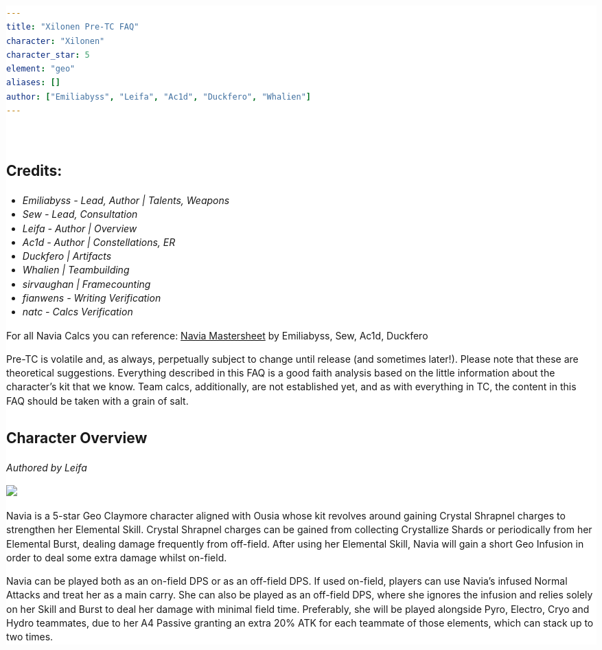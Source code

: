 ```yaml
---
title: "Xilonen Pre-TC FAQ"
character: "Xilonen"
character_star: 5
element: "geo"
aliases: []
author: ["Emiliabyss", "Leifa", "Ac1d", "Duckfero", "Whalien"]
---
```


<br>

## Credits:

-   _Emiliabyss - Lead, Author | Talents, Weapons_
-   _Sew - Lead, Consultation_
-   _Leifa - Author | Overview_
-   _Ac1d - Author | Constellations, ER_
-   _Duckfero | Artifacts_
-   _Whalien | Teambuilding_
-   _sirvaughan | Framecounting_
-   _fianwens - Writing Verification_
-   _natc - Calcs Verification_

For all Navia Calcs you can reference: [Navia Mastersheet](https://docs.google.com/spreadsheets/d/1znCN_WT2ZaXxaVrSMi6CVpbGK3VR9ZEzWt3ymCn-0Z4/edit#gid=981902297) by Emiliabyss, Sew, Ac1d, Duckfero

Pre-TC is volatile and, as always, perpetually subject to change until release (and sometimes later!). Please note that these are theoretical suggestions. Everything described in this FAQ is a good faith analysis based on the little information about the character’s kit that we know. Team calcs, additionally, are not established yet, and as with everything in TC, the content in this FAQ should be taken with a grain of salt.

## **Character Overview**

_Authored by Leifa_

![](/faq/navia/navia.png)

Navia is a 5-star Geo Claymore character aligned with Ousia whose kit revolves around gaining Crystal Shrapnel charges to strengthen her Elemental Skill. Crystal Shrapnel charges can be gained from collecting Crystallize Shards or periodically from her Elemental Burst, dealing damage frequently from off-field. After using her Elemental Skill, Navia will gain a short Geo Infusion in order to deal some extra damage whilst on-field.

Navia can be played both as an on-field DPS or as an off-field DPS. If used on-field, players can use Navia’s infused Normal Attacks and treat her as a main carry. She can also be played as an off-field DPS, where she ignores the infusion and relies solely on her Skill and Burst to deal her damage with minimal field time. Preferably, she will be played alongside Pyro, Electro, Cryo and Hydro teammates, due to her A4 Passive granting an extra 20% ATK for each teammate of those elements, which can stack up to two times.
